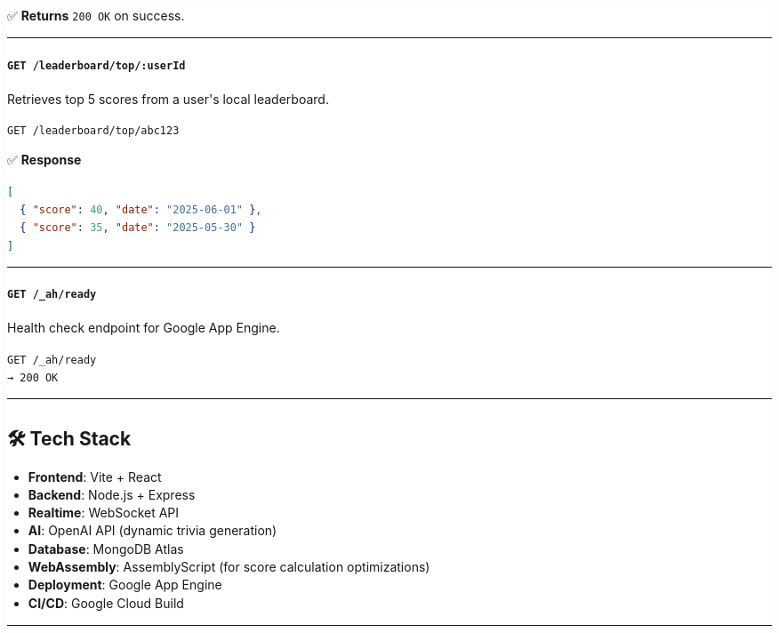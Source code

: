 ✅ **Returns** `200 OK` on success.

---

#### `GET /leaderboard/top/:userId`

Retrieves top 5 scores from a user's local leaderboard.

```http
GET /leaderboard/top/abc123
```

✅ **Response**

```json
[
  { "score": 40, "date": "2025-06-01" },
  { "score": 35, "date": "2025-05-30" }
]
```

---

#### `GET /_ah/ready`

Health check endpoint for Google App Engine.

```http
GET /_ah/ready
→ 200 OK
```

---

## 🛠 Tech Stack

* **Frontend**: Vite + React
* **Backend**: Node.js + Express
* **Realtime**: WebSocket API
* **AI**: OpenAI API (dynamic trivia generation)
* **Database**: MongoDB Atlas
* **WebAssembly**: AssemblyScript (for score calculation optimizations)
* **Deployment**: Google App Engine
* **CI/CD**: Google Cloud Build

---
